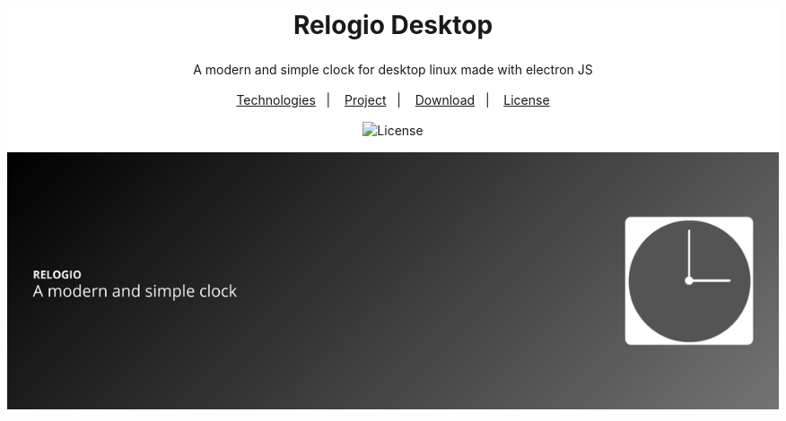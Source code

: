 <h1 align="center"> Relogio Desktop </h1>
<p align="center">A modern and simple clock for desktop linux made with electron JS</p>

<p align="center">
  <a href="#-technologies">Technologies</a>&nbsp;&nbsp;&nbsp;|&nbsp;&nbsp;&nbsp;
  <a href="#-project">Project</a>&nbsp;&nbsp;&nbsp;|&nbsp;&nbsp;&nbsp;
  <a href="#-download">Download</a>&nbsp;&nbsp;&nbsp;|&nbsp;&nbsp;&nbsp;
  <a href="#memo-License">License</a>
</p>

<p align="center">
  <img alt="License" src="https://img.shields.io/static/v1?label=license&message=GPL-3.0&color=49AA26&labelColor=000000">
</p>


<p align="center">
  <img alt="Banner of project" src="img/banner.png" width="100%">
</p>
<p align="center">